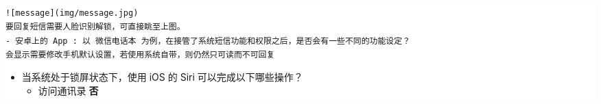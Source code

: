     ![message](img/message.jpg)  
    要回复短信需要人脸识别解锁，可直接眺至上图。
    - 安卓上的 App : 以 微信电话本 为例，在接管了系统短信功能和权限之后，是否会有一些不同的功能设定？  
    会显示需要修改手机默认设置，若使用系统自带，则仍然只可读而不可回复
  - 当系统处于锁屏状态下，使用 iOS 的 Siri 可以完成以下哪些操作？
    - 访问通讯录 **否**  